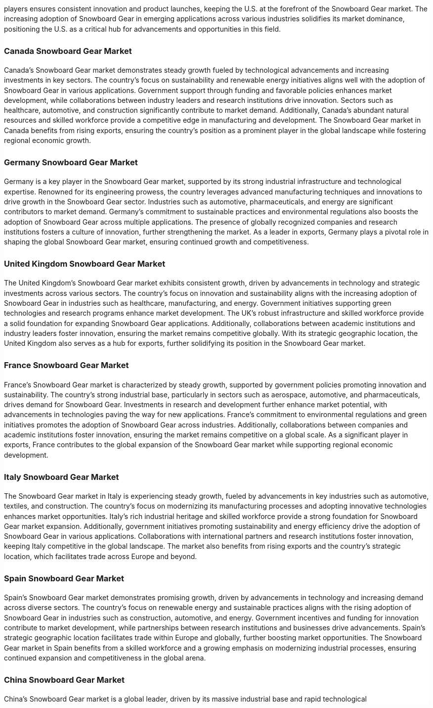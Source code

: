 players ensures consistent innovation and product launches, keeping the U.S. at the forefront of the Snowboard Gear market. The increasing adoption of Snowboard Gear in emerging applications across various industries solidifies its market dominance, positioning the U.S. as a critical hub for advancements and opportunities in this field.</p><h3>Canada Snowboard Gear Market</h3><p>Canada&rsquo;s Snowboard Gear market demonstrates steady growth fueled by technological advancements and increasing investments in key sectors. The country&rsquo;s focus on sustainability and renewable energy initiatives aligns well with the adoption of Snowboard Gear in various applications. Government support through funding and favorable policies enhances market development, while collaborations between industry leaders and research institutions drive innovation. Sectors such as healthcare, automotive, and construction significantly contribute to market demand. Additionally, Canada&rsquo;s abundant natural resources and skilled workforce provide a competitive edge in manufacturing and development. The Snowboard Gear market in Canada benefits from rising exports, ensuring the country&rsquo;s position as a prominent player in the global landscape while fostering regional economic growth.</p><h3>Germany Snowboard Gear Market</h3><p>Germany is a key player in the Snowboard Gear market, supported by its strong industrial infrastructure and technological expertise. Renowned for its engineering prowess, the country leverages advanced manufacturing techniques and innovations to drive growth in the Snowboard Gear sector. Industries such as automotive, pharmaceuticals, and energy are significant contributors to market demand. Germany&rsquo;s commitment to sustainable practices and environmental regulations also boosts the adoption of Snowboard Gear across multiple applications. The presence of globally recognized companies and research institutions fosters a culture of innovation, further strengthening the market. As a leader in exports, Germany plays a pivotal role in shaping the global Snowboard Gear market, ensuring continued growth and competitiveness.</p><h3>United Kingdom Snowboard Gear Market</h3><p>The United Kingdom&rsquo;s Snowboard Gear market exhibits consistent growth, driven by advancements in technology and strategic investments across various sectors. The country&rsquo;s focus on innovation and sustainability aligns with the increasing adoption of Snowboard Gear in industries such as healthcare, manufacturing, and energy. Government initiatives supporting green technologies and research programs enhance market development. The UK&rsquo;s robust infrastructure and skilled workforce provide a solid foundation for expanding Snowboard Gear applications. Additionally, collaborations between academic institutions and industry leaders foster innovation, ensuring the market remains competitive globally. With its strategic geographic location, the United Kingdom also serves as a hub for exports, further solidifying its position in the Snowboard Gear market.</p><h3>France Snowboard Gear Market</h3><p>France&rsquo;s Snowboard Gear market is characterized by steady growth, supported by government policies promoting innovation and sustainability. The country&rsquo;s strong industrial base, particularly in sectors such as aerospace, automotive, and pharmaceuticals, drives demand for Snowboard Gear. Investments in research and development further enhance market potential, with advancements in technologies paving the way for new applications. France&rsquo;s commitment to environmental regulations and green initiatives promotes the adoption of Snowboard Gear across industries. Additionally, collaborations between companies and academic institutions foster innovation, ensuring the market remains competitive on a global scale. As a significant player in exports, France contributes to the global expansion of the Snowboard Gear market while supporting regional economic development.</p><h3>Italy Snowboard Gear Market</h3><p>The Snowboard Gear market in Italy is experiencing steady growth, fueled by advancements in key industries such as automotive, textiles, and construction. The country&rsquo;s focus on modernizing its manufacturing processes and adopting innovative technologies enhances market opportunities. Italy&rsquo;s rich industrial heritage and skilled workforce provide a strong foundation for Snowboard Gear market expansion. Additionally, government initiatives promoting sustainability and energy efficiency drive the adoption of Snowboard Gear in various applications. Collaborations with international partners and research institutions foster innovation, keeping Italy competitive in the global landscape. The market also benefits from rising exports and the country&rsquo;s strategic location, which facilitates trade across Europe and beyond.</p><h3>Spain Snowboard Gear Market</h3><p>Spain&rsquo;s Snowboard Gear market demonstrates promising growth, driven by advancements in technology and increasing demand across diverse sectors. The country&rsquo;s focus on renewable energy and sustainable practices aligns with the rising adoption of Snowboard Gear in industries such as construction, automotive, and energy. Government incentives and funding for innovation contribute to market development, while partnerships between research institutions and businesses drive advancements. Spain&rsquo;s strategic geographic location facilitates trade within Europe and globally, further boosting market opportunities. The Snowboard Gear market in Spain benefits from a skilled workforce and a growing emphasis on modernizing industrial processes, ensuring continued expansion and competitiveness in the global arena.</p><h3>China Snowboard Gear Market</h3><p>China&rsquo;s Snowboard Gear market is a global leader, driven by its massive industrial base and rapid technological
